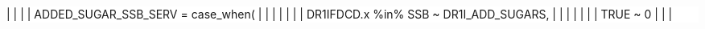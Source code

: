 |                                                                             |                                                                                               |                          | ADDED_SUGAR_SSB_SERV = case_when(                                                                                                                                                                                                                                                                                                                                                                                                                                                                                                                                                                                                                                                                                                                                                                                                                                                                                                                                                                                                                                                                                                                                                                                                                                                                                                                                                                                                                             |                                                                                                   |                      |
|                                                                             |                                                                                               |                          |         DR1IFDCD.x %in% SSB ~ DR1I_ADD_SUGARS,                                                                                                                                                                                                                                                                                                                                                                                                                                                                                                                                                                                                                                                                                                                                                                                                                                                                                                                                                                                                                                                                                                                                                                                                                                                                                                                                                                                                                |                                                                                                   |                      |
|                                                                             |                                                                                               |                          |         TRUE ~ 0                                                                                                                                                                                                                                                                                                                                                                                                                                                                                                                                                                                                                                                                                                                                                                                                                                                                                                                                                                                                                                                                                                                                                                                                                                                                                                                                                                                                                                              |                                                                                                   |                      |